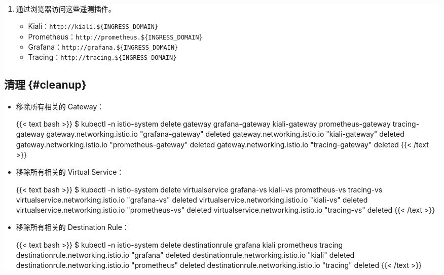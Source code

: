 1. 通过浏览器访问这些遥测插件。

    * Kiali：`http://kiali.${INGRESS_DOMAIN}`
    * Prometheus：`http://prometheus.${INGRESS_DOMAIN}`
    * Grafana：`http://grafana.${INGRESS_DOMAIN}`
    * Tracing：`http://tracing.${INGRESS_DOMAIN}`

## 清理 {#cleanup}

* 移除所有相关的 Gateway：

    {{< text bash >}}
    $ kubectl -n istio-system delete gateway grafana-gateway kiali-gateway prometheus-gateway tracing-gateway
    gateway.networking.istio.io "grafana-gateway" deleted
    gateway.networking.istio.io "kiali-gateway" deleted
    gateway.networking.istio.io "prometheus-gateway" deleted
    gateway.networking.istio.io "tracing-gateway" deleted
    {{< /text >}}

* 移除所有相关的 Virtual Service：

    {{< text bash >}}
    $ kubectl -n istio-system delete virtualservice grafana-vs kiali-vs prometheus-vs tracing-vs
    virtualservice.networking.istio.io "grafana-vs" deleted
    virtualservice.networking.istio.io "kiali-vs" deleted
    virtualservice.networking.istio.io "prometheus-vs" deleted
    virtualservice.networking.istio.io "tracing-vs" deleted
    {{< /text >}}

* 移除所有相关的 Destination Rule：

    {{< text bash >}}
    $ kubectl -n istio-system delete destinationrule grafana kiali prometheus tracing
    destinationrule.networking.istio.io "grafana" deleted
    destinationrule.networking.istio.io "kiali" deleted
    destinationrule.networking.istio.io "prometheus" deleted
    destinationrule.networking.istio.io "tracing" deleted
    {{< /text >}}
